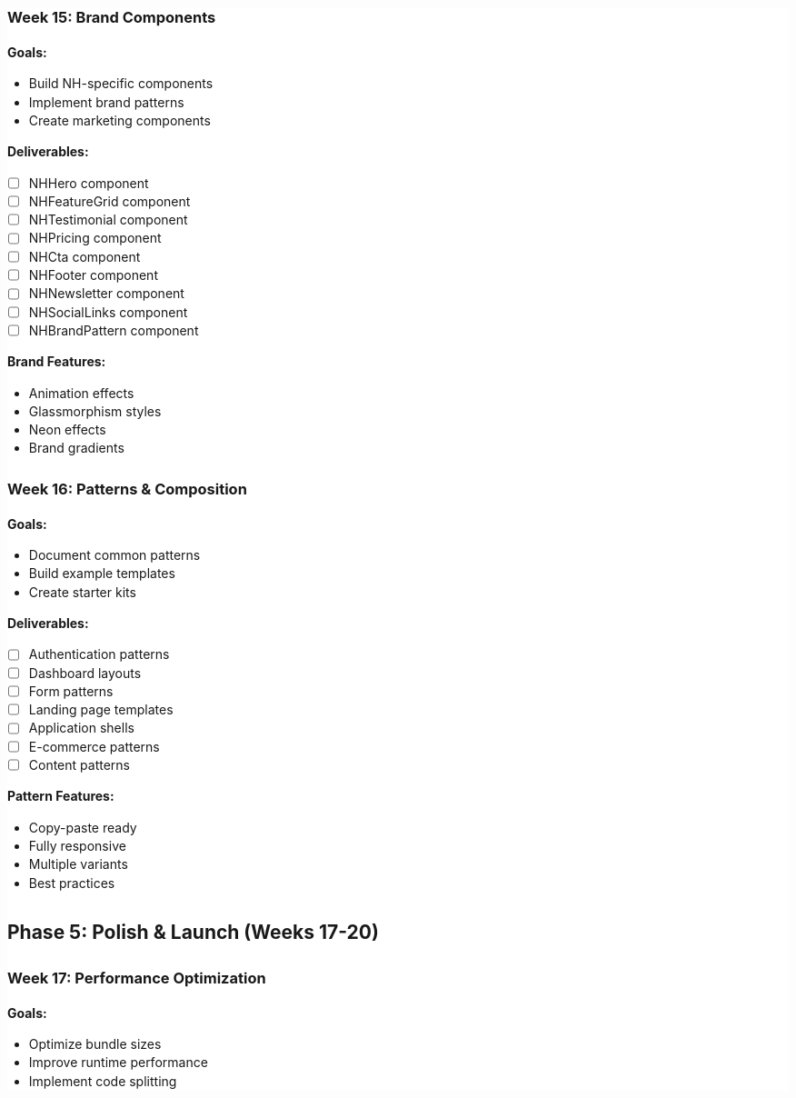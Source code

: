 ### Week 15: Brand Components

**Goals:**
- Build NH-specific components
- Implement brand patterns
- Create marketing components

**Deliverables:**
- [ ] NHHero component
- [ ] NHFeatureGrid component
- [ ] NHTestimonial component
- [ ] NHPricing component
- [ ] NHCta component
- [ ] NHFooter component
- [ ] NHNewsletter component
- [ ] NHSocialLinks component
- [ ] NHBrandPattern component

**Brand Features:**
- Animation effects
- Glassmorphism styles
- Neon effects
- Brand gradients

### Week 16: Patterns & Composition

**Goals:**
- Document common patterns
- Build example templates
- Create starter kits

**Deliverables:**
- [ ] Authentication patterns
- [ ] Dashboard layouts
- [ ] Form patterns
- [ ] Landing page templates
- [ ] Application shells
- [ ] E-commerce patterns
- [ ] Content patterns

**Pattern Features:**
- Copy-paste ready
- Fully responsive
- Multiple variants
- Best practices

## Phase 5: Polish & Launch (Weeks 17-20)

### Week 17: Performance Optimization

**Goals:**
- Optimize bundle sizes
- Improve runtime performance
- Implement code splitting
